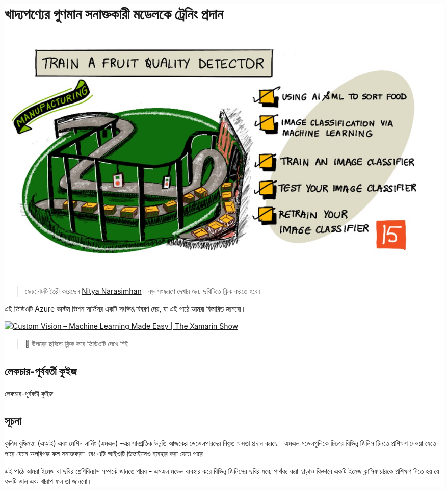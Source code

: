 # খাদ্যপণ্যের গুণমান সনাক্তকারী মডেলকে ট্রেনিং প্রদান

![A sketchnote overview of this lesson](../../../../sketchnotes/lesson-15.jpg)

> স্কেচনোটটি তৈরী করেছেন [Nitya Narasimhan](https://github.com/nitya)। বড় সংস্করণে দেখার জন্য ছবিটিতে ক্লিক করতে হবে।

এই ভিডিওটি Azure কাস্টম ভিশন সার্ভিসর একটি সংক্ষিপ্ত বিবরণ দেয়, যা এই পাঠে আমরা বিস্তারিত জানবো।

[![Custom Vision – Machine Learning Made Easy | The Xamarin Show](https://img.youtube.com/vi/TETcDLJlWR4/0.jpg)](https://www.youtube.com/watch?v=TETcDLJlWR4)

> 🎥 উপরের ছবিতে ক্লিক করে ভিডিওটি দেখে নিই

## লেকচার-পূর্ববর্তী কুইজ

[লেকচার-পূর্ববর্তী কুইজ](https://thankful-pond-0eba8f10f.1.azurestaticapps.net/quiz/29)

## সূচনা

কৃত্রিম বুদ্ধিমত্তা (এআই) এবং মেশিন লার্নিং (এমএল) -এর সাম্প্রতিক উন্নতি আজকের ডেভেলপারদের বিস্তৃত ক্ষমতা প্রদান করছে। এমএল মডেলগুলিকে চিত্রের বিভিন্ন জিনিস চিনতে প্রশিক্ষণ দেওয়া যেতে পারে যেমন অপরিপক্ক ফল সনাক্তকরণ এবং এটি আইওটি ডিভাইসেও ব্যবহার করা যেতে পারে ।

এই পাঠে আমরা ইমেজ বা ছবির শ্রেণিবিন্যাস সম্পর্কে জানতে পারব - এমএল মডেল ব্যবহার করে বিভিন্ন জিনিসের ছবির মধ্যে পার্থক্য করা ছাড়াও কিভাবে একটি ইমেজ ক্লাসিফায়ারকে প্রশিক্ষণ দিতে হয় যে ফলটি ভাল এবং খারাপ ফল তা জানবো।
